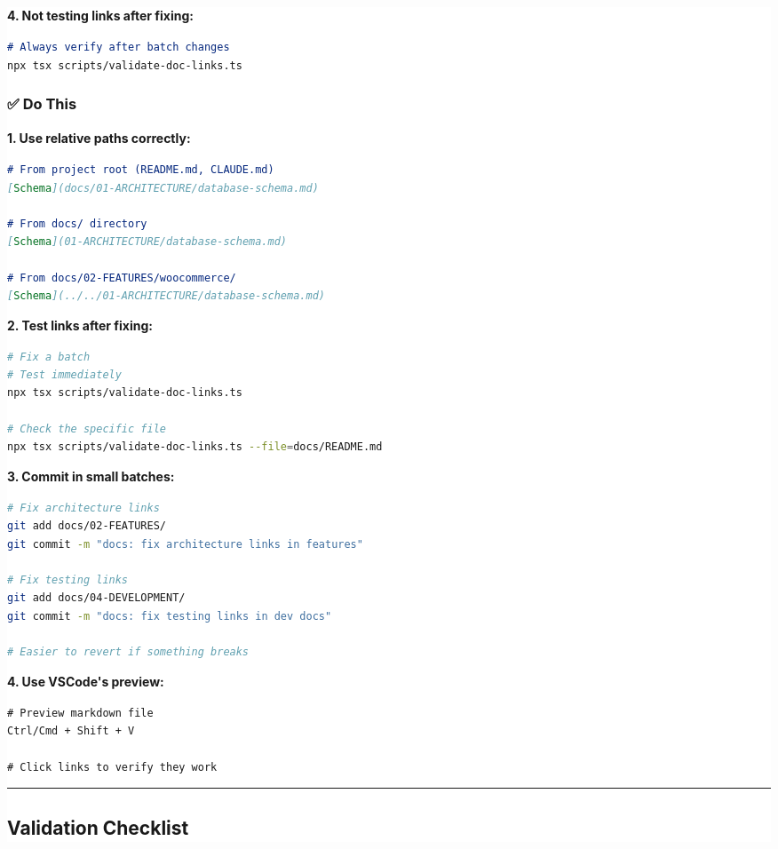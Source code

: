 **4. Not testing links after fixing:**
```markdown
# Always verify after batch changes
npx tsx scripts/validate-doc-links.ts
```

### ✅ Do This

**1. Use relative paths correctly:**
```markdown
# From project root (README.md, CLAUDE.md)
[Schema](docs/01-ARCHITECTURE/database-schema.md)

# From docs/ directory
[Schema](01-ARCHITECTURE/database-schema.md)

# From docs/02-FEATURES/woocommerce/
[Schema](../../01-ARCHITECTURE/database-schema.md)
```

**2. Test links after fixing:**
```bash
# Fix a batch
# Test immediately
npx tsx scripts/validate-doc-links.ts

# Check the specific file
npx tsx scripts/validate-doc-links.ts --file=docs/README.md
```

**3. Commit in small batches:**
```bash
# Fix architecture links
git add docs/02-FEATURES/
git commit -m "docs: fix architecture links in features"

# Fix testing links
git add docs/04-DEVELOPMENT/
git commit -m "docs: fix testing links in dev docs"

# Easier to revert if something breaks
```

**4. Use VSCode's preview:**
```
# Preview markdown file
Ctrl/Cmd + Shift + V

# Click links to verify they work
```

---

## Validation Checklist
